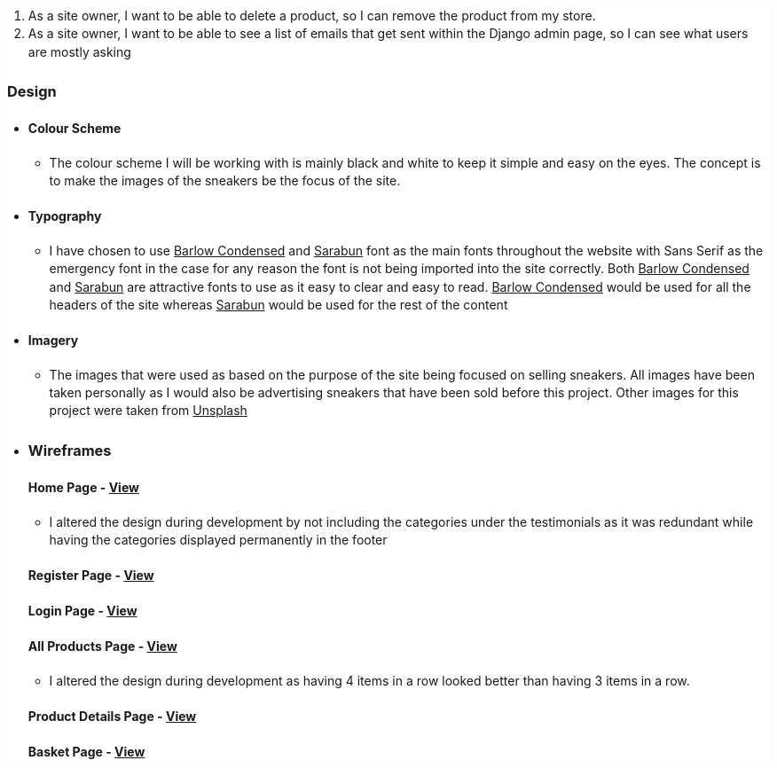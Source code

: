 1. As a site owner, I want to be able to delete a product, so I can remove the product from my store.
1. As a site owner, I want to be able to see a list of emails that get sent within the Django admin page, so I can see what users are mostly asking 

### Design
-   #### Colour Scheme
    -   The colour scheme I will be working with is mainly black and white to keep it simple and easy on the eyes. The concept is to make the images of the sneakers be the focus of the site.

-   #### Typography
    -   I have chosen to use [Barlow Condensed](https://fonts.google.com/specimen/Barlow+Condensed) and [Sarabun](https://fonts.google.com/specimen/Sarabun) font as the main fonts throughout the website with Sans Serif as the emergency font in the case for any reason the font is not being imported into the site correctly. Both [Barlow Condensed](https://fonts.google.com/specimen/Barlow+Condensed) and [Sarabun](https://fonts.google.com/specimen/Sarabun) are attractive fonts to use as it easy to clear and easy to read. [Barlow Condensed](https://fonts.google.com/specimen/Barlow+Condensed) would be used for all the headers of the site whereas [Sarabun](https://fonts.google.com/specimen/Sarabun) would be used for the rest of the content

-   #### Imagery
    -   The images that were used as based on the purpose of the site being focused on selling sneakers. All images have been taken personally as I would also be advertising sneakers that have been sold before this project. Other images for this project were taken from [Unsplash](https://unsplash.com/)

*   ### Wireframes

    #### Home Page - [View](https://github.com/adnanmuhtadi/milestone-project-4/blob/main/documentation/wireframes/home-page.pdf)

    - I altered the design during development by not including the categories under the testimonials as it was redundant while having the categories displayed permanently in the footer

    #### Register Page - [View](https://github.com/adnanmuhtadi/milestone-project-4/blob/main/documentation/wireframes/register-page.pdf)

    #### Login Page - [View](https://github.com/adnanmuhtadi/milestone-project-4/blob/main/documentation/wireframes/login-page.pdf)

    #### All Products Page - [View](https://github.com/adnanmuhtadi/milestone-project-4/blob/main/documentation/wireframes/all-products-page.pdf)

    - I altered the design during development as having 4 items in a row looked better than having 3 items in a row.

    #### Product Details Page - [View](https://github.com/adnanmuhtadi/milestone-project-4/blob/main/documentation/wireframes/product-details-page.pdf)

    #### Basket Page - [View](https://github.com/adnanmuhtadi/milestone-project-4/blob/main/documentation/wireframes/bag-page.pdf)
